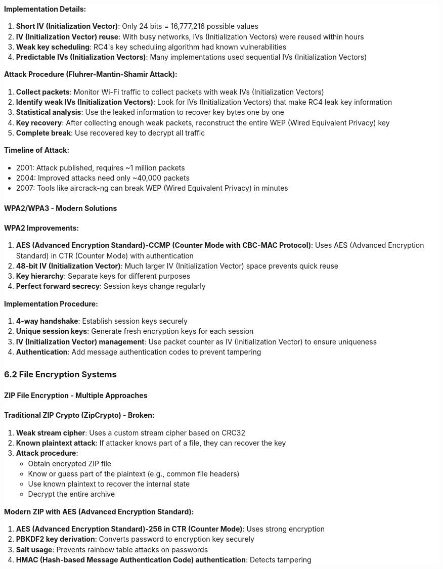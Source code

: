 **Implementation Details:**
1. **Short IV (Initialization Vector)**: Only 24 bits = 16,777,216 possible values
2. **IV (Initialization Vector) reuse**: With busy networks, IVs (Initialization Vectors) were reused within hours
3. **Weak key scheduling**: RC4's key scheduling algorithm had known vulnerabilities
4. **Predictable IVs (Initialization Vectors)**: Many implementations used sequential IVs (Initialization Vectors)

**Attack Procedure (Fluhrer-Mantin-Shamir Attack):**
1. **Collect packets**: Monitor Wi-Fi traffic to collect packets with weak IVs (Initialization Vectors)
2. **Identify weak IVs (Initialization Vectors)**: Look for IVs (Initialization Vectors) that make RC4 leak key information
3. **Statistical analysis**: Use the leaked information to recover key bytes one by one
4. **Key recovery**: After collecting enough weak packets, reconstruct the entire WEP (Wired Equivalent Privacy) key
5. **Complete break**: Use recovered key to decrypt all traffic

**Timeline of Attack:**
- 2001: Attack published, requires ~1 million packets
- 2004: Improved attacks need only ~40,000 packets  
- 2007: Tools like aircrack-ng can break WEP (Wired Equivalent Privacy) in minutes

#### WPA2/WPA3 - Modern Solutions

**WPA2 Improvements:**
1. **AES (Advanced Encryption Standard)-CCMP (Counter Mode with CBC-MAC Protocol)**: Uses AES (Advanced Encryption Standard) in CTR (Counter Mode) with authentication
2. **48-bit IV (Initialization Vector)**: Much larger IV (Initialization Vector) space prevents quick reuse
3. **Key hierarchy**: Separate keys for different purposes
4. **Perfect forward secrecy**: Session keys change regularly

**Implementation Procedure:**
1. **4-way handshake**: Establish session keys securely
2. **Unique session keys**: Generate fresh encryption keys for each session
3. **IV (Initialization Vector) management**: Use packet counter as IV (Initialization Vector) to ensure uniqueness
4. **Authentication**: Add message authentication codes to prevent tampering

### 6.2 File Encryption Systems

#### ZIP File Encryption - Multiple Approaches

**Traditional ZIP Crypto (ZipCrypto) - Broken:**
1. **Weak stream cipher**: Uses a custom stream cipher based on CRC32
2. **Known plaintext attack**: If attacker knows part of a file, they can recover the key
3. **Attack procedure**:
   - Obtain encrypted ZIP file
   - Know or guess part of the plaintext (e.g., common file headers)
   - Use known plaintext to recover the internal state
   - Decrypt the entire archive

**Modern ZIP with AES (Advanced Encryption Standard):**
1. **AES (Advanced Encryption Standard)-256 in CTR (Counter Mode)**: Uses strong encryption
2. **PBKDF2 key derivation**: Converts password to encryption key securely
3. **Salt usage**: Prevents rainbow table attacks on passwords
4. **HMAC (Hash-based Message Authentication Code) authentication**: Detects tampering
